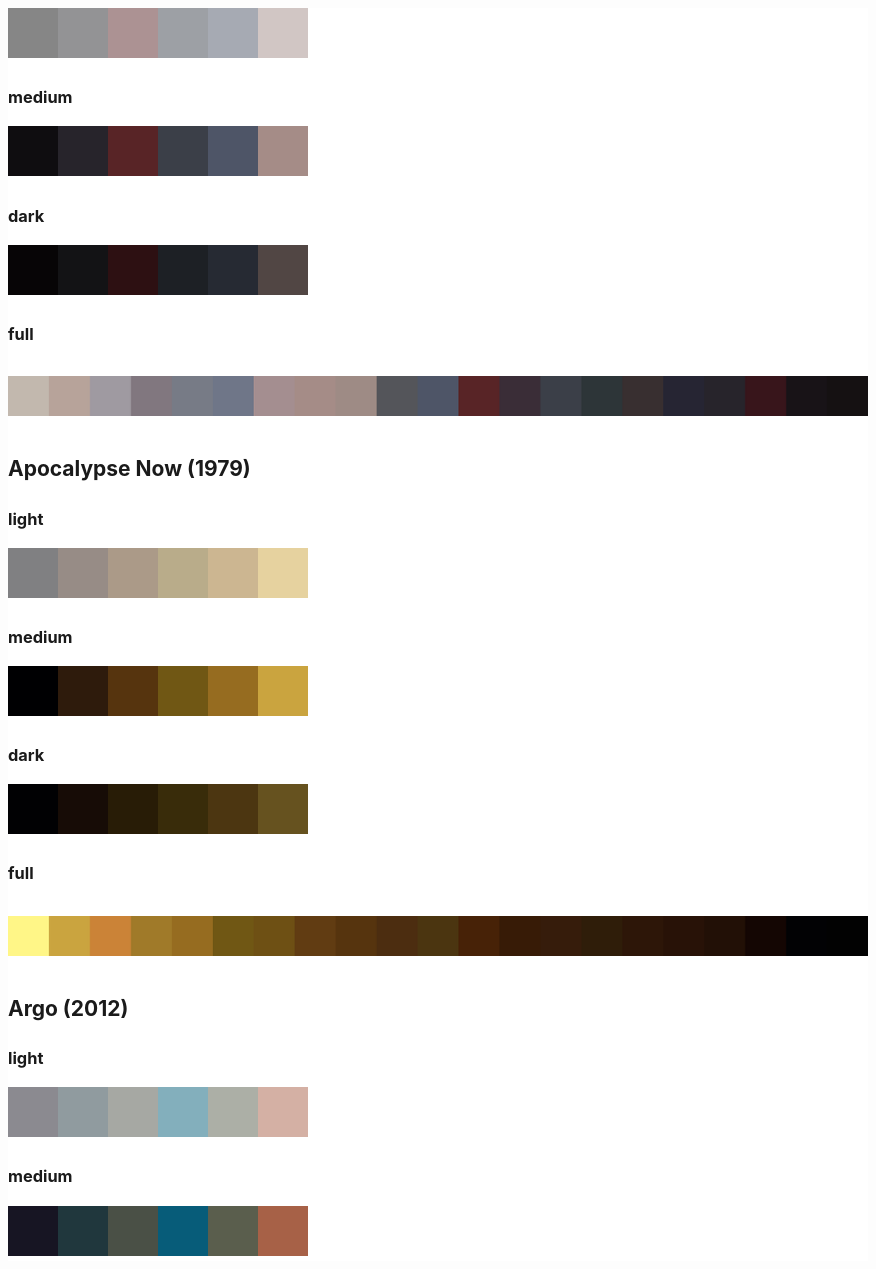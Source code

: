 ![Annie Hall (1977)](previews/MoviesinColor_AnnieHall(1977)_light.png)
### medium
![Annie Hall (1977)](previews/MoviesinColor_AnnieHall(1977)_medium.png)
### dark
![Annie Hall (1977)](previews/MoviesinColor_AnnieHall(1977)_dark.png)
### full
![Annie Hall (1977)](previews/MoviesinColor_AnnieHall(1977)_full.png)
---
## Apocalypse Now (1979)
### light
![Apocalypse Now (1979)](previews/MoviesinColor_ApocalypseNow(1979)_light.png)
### medium
![Apocalypse Now (1979)](previews/MoviesinColor_ApocalypseNow(1979)_medium.png)
### dark
![Apocalypse Now (1979)](previews/MoviesinColor_ApocalypseNow(1979)_dark.png)
### full
![Apocalypse Now (1979)](previews/MoviesinColor_ApocalypseNow(1979)_full.png)
---
## Argo (2012)
### light
![Argo (2012)](previews/MoviesinColor_Argo(2012)_light.png)
### medium
![Argo (2012)](previews/MoviesinColor_Argo(2012)_medium.png)
